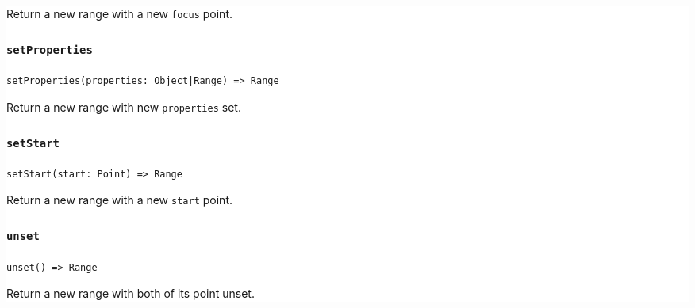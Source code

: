 Return a new range with a new `focus` point.

### `setProperties`

`setProperties(properties: Object|Range) => Range`

Return a new range with new `properties` set.

### `setStart`

`setStart(start: Point) => Range`

Return a new range with a new `start` point.

### `unset`

`unset() => Range`

Return a new range with both of its point unset.
